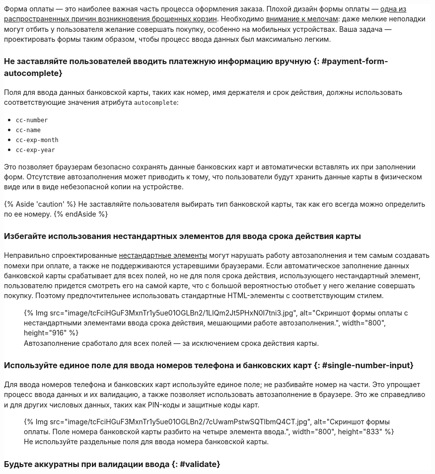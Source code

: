 Форма оплаты — это наиболее важная часть процесса оформления заказа. Плохой дизайн формы оплаты — [одна из распространенных причин возникновения брошенных корзин](https://www.comscore.com/Insights/Presentations-and-Whitepapers/2017/Mobiles-Hierarchy-of-Needs). Необходимо [внимание к мелочам](https://en.wikipedia.org/wiki/The_devil_is_in_the_detail#cite_note-Titelman-1): даже мелкие неполадки могут отбить у пользователя желание совершать покупку, особенно на мобильных устройствах. Ваша задача — проектировать формы таким образом, чтобы процесс ввода данных был максимально легким.

### Не заставляйте пользователей вводить платежную информацию вручную {: #payment-form-autocomplete}

Поля для ввода данных банковской карты, таких как номер, имя держателя и срок действия, должны использовать соответствующие значения атрибута `autocomplete`:

- `cc-number`
- `cc-name`
- `cc-exp-month`
- `cc-exp-year`

Это позволяет браузерам безопасно сохранять данные банковских карт и автоматически вставлять их при заполнении форм. Отсутствие автозаполнения может приводить к тому, что пользователи будут хранить данные карты в физическом виде или в виде небезопасной копии на устройстве.

{% Aside 'caution' %} Не заставляйте пользователя выбирать тип банковской карты, так как его всегда можно определить по ее номеру. {% endAside %}

### Избегайте использования нестандартных элементов для ввода срока действия карты

Неправильно спроектированные [нестандартные элементы](https://developer.mozilla.org/docs/Web/Web_Components/Using_custom_elements) могут нарушать работу автозаполнения и тем самым создавать помехи при оплате, а также не поддерживаются устаревшими браузерами. Если автоматическое заполнение данных банковской карты срабатывает для всех полей, но не для поля срока действия, использующего нестандартный элемент, пользователю придется смотреть его на самой карте, что с большой вероятностью отобьет у него желание совершать покупку. Поэтому предпочтительнее использовать стандартные HTML-элементы с соответствующим стилем.

<figure class="w-figure"> {% Img src="image/tcFciHGuF3MxnTr1y5ue01OGLBn2/1LIQm2Jt5PHxN0I7tni3.jpg", alt="Скриншот формы оплаты с нестандартными элементами ввода срока действия, мешающими работе автозаполнения.", width="800", height="916" %} <figcaption class="w-figcaption">Автозаполнение сработало для всех полей — за исключением срока действия карты.</figcaption></figure>

### Используйте единое поле для ввода номеров телефона и банковских карт {: #single-number-input}

Для ввода номеров телефона и банковских карт используйте единое поле; не разбивайте номер на части. Это упрощает процесс ввода данных и их валидацию, а также позволяет использовать автозаполнение в браузере. Это же справедливо и для других числовых данных, таких как PIN-коды и защитные коды карт.

<figure class="w-figure"> {% Img src="image/tcFciHGuF3MxnTr1y5ue01OGLBn2/7cUwamPstwSQTlbmQ4CT.jpg", alt="Скриншот формы оплаты. Поле номера банковской карты разбито на четыре элемента ввода.", width="800", height="833" %} <figcaption class="w-figcaption">Не используйте раздельные поля для ввода номера банковской карты.</figcaption></figure>

### Будьте аккуратны при валидации ввода {: #validate}
